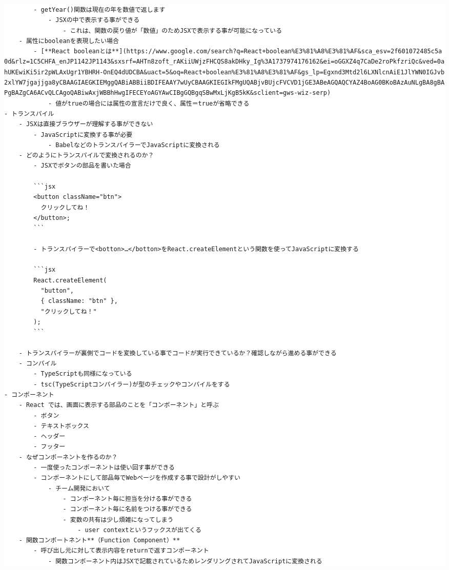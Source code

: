             - getYear()関数は現在の年を数値で返します
                - JSXの中で表示する事ができる
                    - これは、関数の戻り値が「数値」のためJSXで表示する事が可能になっている
        - 属性にbooleanを表現したい場合
            - [**React booleanとは**](https://www.google.com/search?q=React+boolean%E3%81%A8%E3%81%AF&sca_esv=2f601072485c5a0d&rlz=1C5CHFA_enJP1142JP1143&sxsrf=AHTn8zoft_rAKiiUWjzFHCQS8akDHky_Ig%3A1737974176162&ei=oGGXZ4q7CaDe2roPkfzriQc&ved=0ahUKEwiKi5ir2pWLAxUgr1YBHRH-OnEQ4dUDCBA&uact=5&oq=React+boolean%E3%81%A8%E3%81%AF&gs_lp=Egxnd3Mtd2l6LXNlcnAiE1JlYWN0IGJvb2xlYW7jgajjga8yCBAAGIAEGKIEMggQABiABBiiBDIFEAAY7wUyCBAAGKIEGIkFMgUQABjvBUjcFVCVD1jGE3ABeAGQAQCYAZ4BoAG0BKoBAzAuNLgBA8gBAPgBAZgCA6ACvQLCAgoQABiwAxjWBBhHwgIFECEYoAGYAwCIBgGQBgqSBwMxLjKgB5kK&sclient=gws-wiz-serp)
                - 値がtrueの場合には属性の宣言だけで良く、属性＝trueが省略できる
    - トランスパイル
        - JSXは直接ブラウザーが理解する事ができない
            - JavaScriptに変換する事が必要
                - BabelなどのトランスパイラーでJavaScriptに変換される
        - どのようにトランスパイルで変換されるのか？
            - JSXでボタンの部品を書いた場合
            
            ```jsx
            <button className="btn">
              クリックしてね！
            </button>;
            ```
            
            - トランスパイラーで<botton>…</botton>をReact.createElementという関数を使ってJavaScriptに変換する
            
            ```jsx
            React.createElement(
              "button",
              { className: "btn" },
              "クリックしてね！"
            );
            ```
            
        - トランスパイラーが裏側でコードを変換している事でコードが実行できているか？確認しながら進める事ができる
        - コンパイル
            - TypeScriptも同様になっている
            - tsc(TypeScriptコンパイラー)が型のチェックやコンパイルをする
    - コンポーネント
        - React では、画面に表示する部品のことを「コンポーネント」と呼ぶ
            - ボタン
            - テキストボックス
            - ヘッダー
            - フッター
        - なぜコンポーネントを作るのか？
            - 一度使ったコンポーネントは使い回す事ができる
            - コンポーネントにして部品毎でWebページを作成する事で設計がしやすい
                - チーム開発において
                    - コンポーネント毎に担当を分ける事ができる
                    - コンポーネント毎に名前をつける事ができる
                    - 変数の共有は少し煩雑になってしまう
                        - user contextというフックスが出てくる
        - 関数コンポートネント**（Function Component）**
            - 呼び出し元に対して表示内容をreturnで返すコンポーネント
                - 関数コンポーネント内はJSXで記載されているためレンダリングされてJavaScriptに変換される
                    